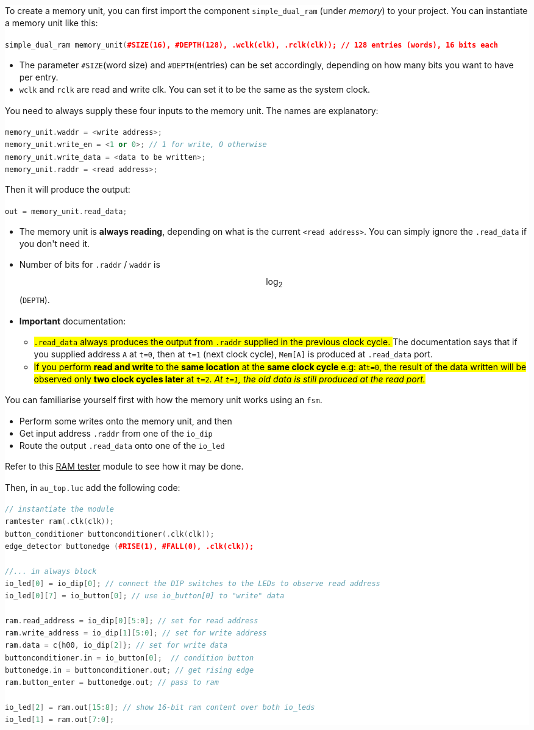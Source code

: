 To create a memory unit, you can first import the component `simple_dual_ram` (under _memory_) to your project. You can instantiate a memory unit like this:

```cpp
simple_dual_ram memory_unit(#SIZE(16), #DEPTH(128), .wclk(clk), .rclk(clk)); // 128 entries (words), 16 bits each
```

- The parameter `#SIZE`(word size) and `#DEPTH`(entries) can be set accordingly, depending on how many bits you want to have per entry.
- `wclk` and `rclk` are read and write clk. You can set it to be the same as the system clock.

You need to always supply these four inputs to the memory unit. The names are explanatory:

```cpp
memory_unit.waddr = <write address>;
memory_unit.write_en = <1 or 0>; // 1 for write, 0 otherwise
memory_unit.write_data = <data to be written>;
memory_unit.raddr = <read address>;
```

Then it will produce the output:

```cpp
out = memory_unit.read_data;
```

- The memory unit is **always reading**, depending on what is the current `<read address>`. You can simply ignore the `.read_data` if you don't need it.

- Number of bits for `.raddr` / `waddr` is $$\log_2$$(`DEPTH`).
- **Important** documentation:
  - <span style="background-color:yellow; color: black">`.read_data` always produces the output from `.raddr` supplied in the previous clock cycle. </span> The documentation says that if you supplied address `A` at `t=0`, then at `t=1` (next clock cycle), `Mem[A]` is produced at `.read_data` port.
  - <span style="background-color:yellow; color: black"> If you perform **read and write** to the **same location** at the **same clock cycle** e.g: at`t=0`, the result of the data written will be observed only **two clock cycles later** at `t=2`. _At `t=1`, the old data is still produced at the read port._

You can familiarise yourself first with how the memory unit works using an `fsm`.

- Perform some writes onto the memory unit, and then
- Get input address `.raddr` from one of the `io_dip`
- Route the output `.read_data` onto one of the `io_led`

Refer to this <a href="https://github.com/natalieagus/SampleAlchitryProjects/blob/master/GettingStartedWithFPGA/source/ramtester.luc" target="_blank">RAM tester</a> module to see how it may be done.

Then, in `au_top.luc` add the following code:

```cpp
// instantiate the module
ramtester ram(.clk(clk));
button_conditioner buttonconditioner(.clk(clk));
edge_detector buttonedge (#RISE(1), #FALL(0), .clk(clk));

//... in always block
io_led[0] = io_dip[0]; // connect the DIP switches to the LEDs to observe read address
io_led[0][7] = io_button[0]; // use io_button[0] to "write" data

ram.read_address = io_dip[0][5:0]; // set for read address
ram.write_address = io_dip[1][5:0]; // set for write address
ram.data = c{h00, io_dip[2]}; // set for write data
buttonconditioner.in = io_button[0];  // condition button
buttonedge.in = buttonconditioner.out; // get rising edge
ram.button_enter = buttonedge.out; // pass to ram

io_led[2] = ram.out[15:8]; // show 16-bit ram content over both io_leds
io_led[1] = ram.out[7:0];
```